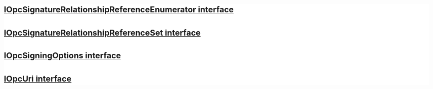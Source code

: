 ### [IOpcSignatureRelationshipReferenceEnumerator interface](../msopc/nn-msopc-iopcsignaturerelationshipreferenceenumerator.md)
### [IOpcSignatureRelationshipReferenceSet interface](../msopc/nn-msopc-iopcsignaturerelationshipreferenceset.md)
### [IOpcSigningOptions interface](../msopc/nn-msopc-iopcsigningoptions.md)
### [IOpcUri interface](../msopc/nn-msopc-iopcuri.md)
